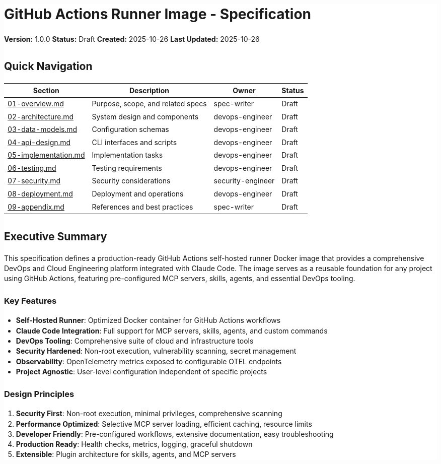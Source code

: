 # GitHub Actions Runner Image - Specification

**Version:** 1.0.0
**Status:** Draft
**Created:** 2025-10-26
**Last Updated:** 2025-10-26

## Quick Navigation

| Section | Description | Owner | Status |
|---------|-------------|-------|--------|
| [01-overview.md](01-overview.md) | Purpose, scope, and related specs | spec-writer | Draft |
| [02-architecture.md](02-architecture.md) | System design and components | devops-engineer | Draft |
| [03-data-models.md](03-data-models.md) | Configuration schemas | devops-engineer | Draft |
| [04-api-design.md](04-api-design.md) | CLI interfaces and scripts | devops-engineer | Draft |
| [05-implementation.md](05-implementation.md) | Implementation tasks | devops-engineer | Draft |
| [06-testing.md](06-testing.md) | Testing requirements | devops-engineer | Draft |
| [07-security.md](07-security.md) | Security considerations | security-engineer | Draft |
| [08-deployment.md](08-deployment.md) | Deployment and operations | devops-engineer | Draft |
| [09-appendix.md](09-appendix.md) | References and best practices | spec-writer | Draft |

## Executive Summary

This specification defines a production-ready GitHub Actions self-hosted runner Docker image that provides a comprehensive DevOps and Cloud Engineering platform integrated with Claude Code. The image serves as a reusable foundation for any project using GitHub Actions, featuring pre-configured MCP servers, skills, agents, and essential DevOps tooling.

### Key Features

- **Self-Hosted Runner**: Optimized Docker container for GitHub Actions workflows
- **Claude Code Integration**: Full support for MCP servers, skills, agents, and custom commands
- **DevOps Tooling**: Comprehensive suite of cloud and infrastructure tools
- **Security Hardened**: Non-root execution, vulnerability scanning, secret management
- **Observability**: OpenTelemetry metrics exposed to configurable OTEL endpoints
- **Project Agnostic**: User-level configuration independent of specific projects

### Design Principles

1. **Security First**: Non-root execution, minimal privileges, comprehensive scanning
2. **Performance Optimized**: Selective MCP server loading, efficient caching, resource limits
3. **Developer Friendly**: Pre-configured workflows, extensive documentation, easy troubleshooting
4. **Production Ready**: Health checks, metrics, logging, graceful shutdown
5. **Extensible**: Plugin architecture for skills, agents, and MCP servers
